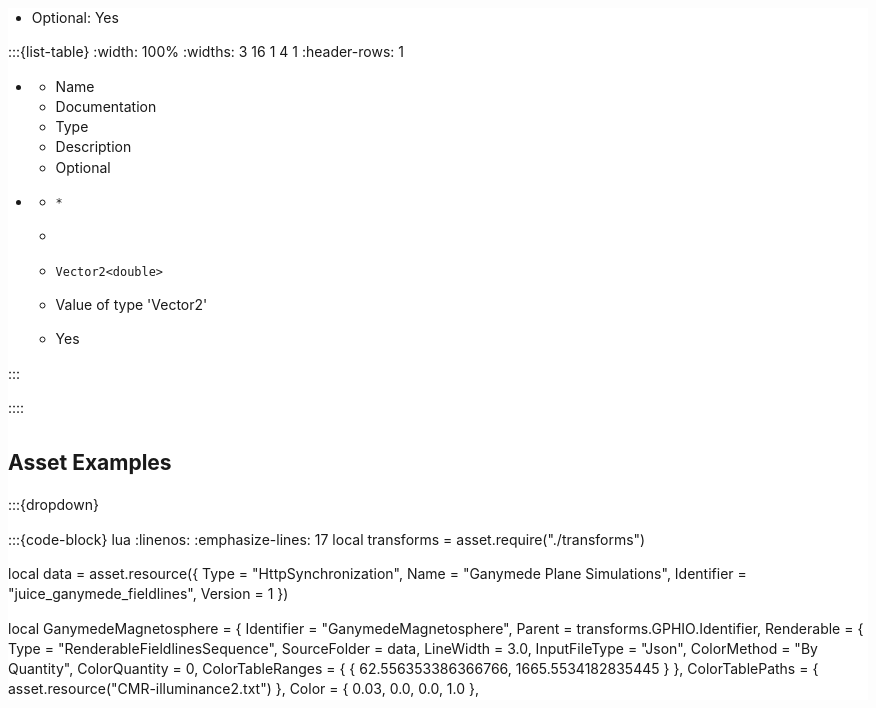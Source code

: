 * Optional: Yes


:::{list-table}
:width: 100%
:widths: 3 16 1 4 1
:header-rows: 1
*   - Name
    - Documentation
    - Type
    - Description
    - Optional

*   - `*`
    - 
    - `Vector2<double>`
    
    - Value of type 'Vector2<double>' 
    
    - Yes
    
:::



::::




















## Asset Examples


:::{dropdown} 

:::{code-block} lua
:linenos:
:emphasize-lines: 17
local transforms = asset.require("./transforms")



local data = asset.resource({
  Type = "HttpSynchronization",
  Name = "Ganymede Plane Simulations",
  Identifier = "juice_ganymede_fieldlines",
  Version = 1
})


local GanymedeMagnetosphere = {
  Identifier = "GanymedeMagnetosphere",
  Parent = transforms.GPHIO.Identifier,
  Renderable = {
    Type = "RenderableFieldlinesSequence",
    SourceFolder = data,
    LineWidth = 3.0,
    InputFileType = "Json",
    ColorMethod = "By Quantity",
    ColorQuantity = 0,
    ColorTableRanges = { { 62.556353386366766, 1665.5534182835445 } },
    ColorTablePaths = { asset.resource("CMR-illuminance2.txt") },
    Color = { 0.03, 0.0, 0.0, 1.0 },